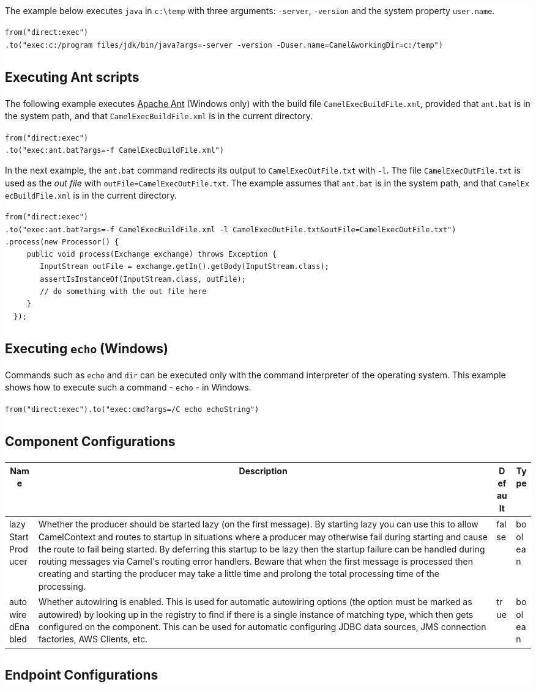 The example below executes `java` in `c:\temp` with three arguments:
`-server`, `-version` and the system property `user.name`.

    from("direct:exec")
    .to("exec:c:/program files/jdk/bin/java?args=-server -version -Duser.name=Camel&workingDir=c:/temp")

## Executing Ant scripts

The following example executes [Apache Ant](http://ant.apache.org/)
(Windows only) with the build file `CamelExecBuildFile.xml`, provided
that `ant.bat` is in the system path, and that `CamelExecBuildFile.xml`
is in the current directory.

    from("direct:exec")
    .to("exec:ant.bat?args=-f CamelExecBuildFile.xml")

In the next example, the `ant.bat` command redirects its output to
`CamelExecOutFile.txt` with `-l`. The file `CamelExecOutFile.txt` is
used as the *out file* with `outFile=CamelExecOutFile.txt`. The example
assumes that `ant.bat` is in the system path, and that
`CamelExecBuildFile.xml` is in the current directory.

    from("direct:exec")
    .to("exec:ant.bat?args=-f CamelExecBuildFile.xml -l CamelExecOutFile.txt&outFile=CamelExecOutFile.txt")
    .process(new Processor() {
         public void process(Exchange exchange) throws Exception {
            InputStream outFile = exchange.getIn().getBody(InputStream.class);
            assertIsInstanceOf(InputStream.class, outFile);
            // do something with the out file here
         }
      });

## Executing `echo` (Windows)

Commands such as `echo` and `dir` can be executed only with the command
interpreter of the operating system. This example shows how to execute
such a command - `echo` - in Windows.

    from("direct:exec").to("exec:cmd?args=/C echo echoString")

## Component Configurations

  
|Name|Description|Default|Type|
|---|---|---|---|
|lazyStartProducer|Whether the producer should be started lazy (on the first message). By starting lazy you can use this to allow CamelContext and routes to startup in situations where a producer may otherwise fail during starting and cause the route to fail being started. By deferring this startup to be lazy then the startup failure can be handled during routing messages via Camel's routing error handlers. Beware that when the first message is processed then creating and starting the producer may take a little time and prolong the total processing time of the processing.|false|boolean|
|autowiredEnabled|Whether autowiring is enabled. This is used for automatic autowiring options (the option must be marked as autowired) by looking up in the registry to find if there is a single instance of matching type, which then gets configured on the component. This can be used for automatic configuring JDBC data sources, JMS connection factories, AWS Clients, etc.|true|boolean|

## Endpoint Configurations
